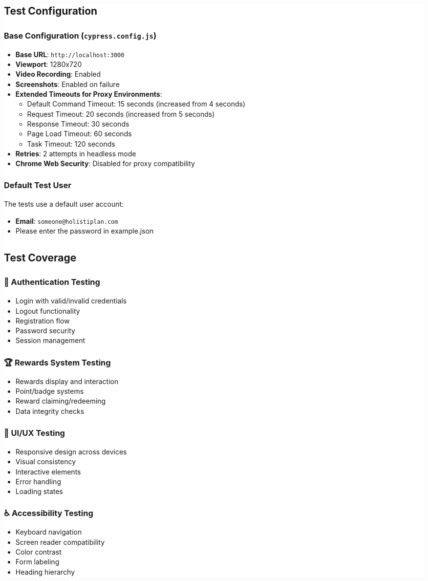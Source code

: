 ## Test Configuration

### Base Configuration (`cypress.config.js`)

- **Base URL**: `http://localhost:3000`
- **Viewport**: 1280x720
- **Video Recording**: Enabled
- **Screenshots**: Enabled on failure
- **Extended Timeouts for Proxy Environments**:
  - Default Command Timeout: 15 seconds (increased from 4 seconds)
  - Request Timeout: 20 seconds (increased from 5 seconds)  
  - Response Timeout: 30 seconds
  - Page Load Timeout: 60 seconds
  - Task Timeout: 120 seconds
- **Retries**: 2 attempts in headless mode
- **Chrome Web Security**: Disabled for proxy compatibility

### Default Test User

The tests use a default user account:
- **Email**: `someone@holistiplan.com`
- Please enter the password in example.json

## Test Coverage

### 🔐 Authentication Testing
- Login with valid/invalid credentials
- Logout functionality
- Registration flow
- Password security
- Session management

### 🏆 Rewards System Testing
- Rewards display and interaction
- Point/badge systems
- Reward claiming/redeeming
- Data integrity checks

### 🎨 UI/UX Testing
- Responsive design across devices
- Visual consistency
- Interactive elements
- Error handling
- Loading states

### ♿ Accessibility Testing
- Keyboard navigation
- Screen reader compatibility
- Color contrast
- Form labeling
- Heading hierarchy
